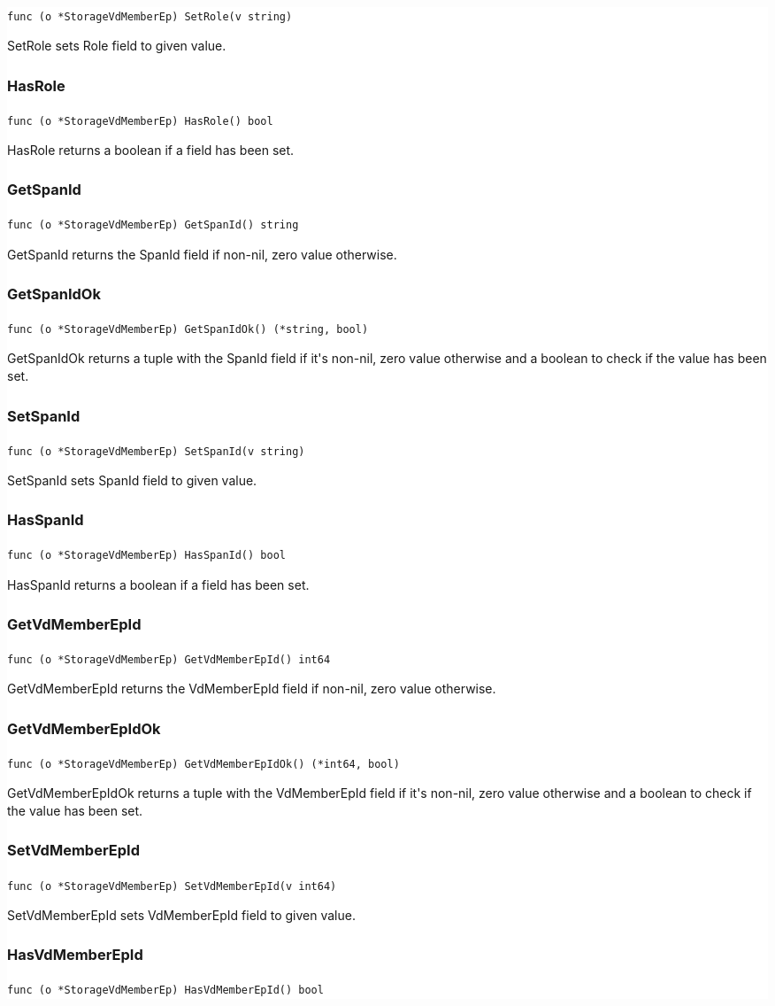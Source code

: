 `func (o *StorageVdMemberEp) SetRole(v string)`

SetRole sets Role field to given value.

### HasRole

`func (o *StorageVdMemberEp) HasRole() bool`

HasRole returns a boolean if a field has been set.

### GetSpanId

`func (o *StorageVdMemberEp) GetSpanId() string`

GetSpanId returns the SpanId field if non-nil, zero value otherwise.

### GetSpanIdOk

`func (o *StorageVdMemberEp) GetSpanIdOk() (*string, bool)`

GetSpanIdOk returns a tuple with the SpanId field if it's non-nil, zero value otherwise
and a boolean to check if the value has been set.

### SetSpanId

`func (o *StorageVdMemberEp) SetSpanId(v string)`

SetSpanId sets SpanId field to given value.

### HasSpanId

`func (o *StorageVdMemberEp) HasSpanId() bool`

HasSpanId returns a boolean if a field has been set.

### GetVdMemberEpId

`func (o *StorageVdMemberEp) GetVdMemberEpId() int64`

GetVdMemberEpId returns the VdMemberEpId field if non-nil, zero value otherwise.

### GetVdMemberEpIdOk

`func (o *StorageVdMemberEp) GetVdMemberEpIdOk() (*int64, bool)`

GetVdMemberEpIdOk returns a tuple with the VdMemberEpId field if it's non-nil, zero value otherwise
and a boolean to check if the value has been set.

### SetVdMemberEpId

`func (o *StorageVdMemberEp) SetVdMemberEpId(v int64)`

SetVdMemberEpId sets VdMemberEpId field to given value.

### HasVdMemberEpId

`func (o *StorageVdMemberEp) HasVdMemberEpId() bool`
